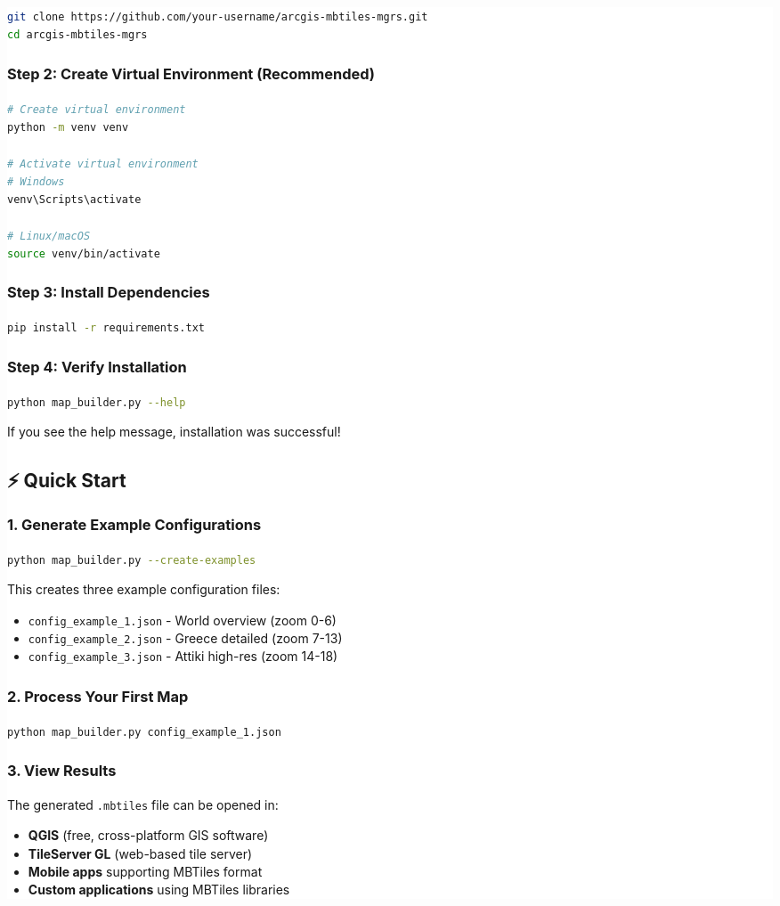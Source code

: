 ```bash
git clone https://github.com/your-username/arcgis-mbtiles-mgrs.git
cd arcgis-mbtiles-mgrs
```

### Step 2: Create Virtual Environment (Recommended)

```bash
# Create virtual environment
python -m venv venv

# Activate virtual environment
# Windows
venv\Scripts\activate

# Linux/macOS
source venv/bin/activate
```

### Step 3: Install Dependencies

```bash
pip install -r requirements.txt
```

### Step 4: Verify Installation

```bash
python map_builder.py --help
```

If you see the help message, installation was successful!

## ⚡ Quick Start

### 1. Generate Example Configurations

```bash
python map_builder.py --create-examples
```

This creates three example configuration files:
- `config_example_1.json` - World overview (zoom 0-6)
- `config_example_2.json` - Greece detailed (zoom 7-13)
- `config_example_3.json` - Attiki high-res (zoom 14-18)

### 2. Process Your First Map

```bash
python map_builder.py config_example_1.json
```

### 3. View Results

The generated `.mbtiles` file can be opened in:
- **QGIS** (free, cross-platform GIS software)
- **TileServer GL** (web-based tile server)
- **Mobile apps** supporting MBTiles format
- **Custom applications** using MBTiles libraries
